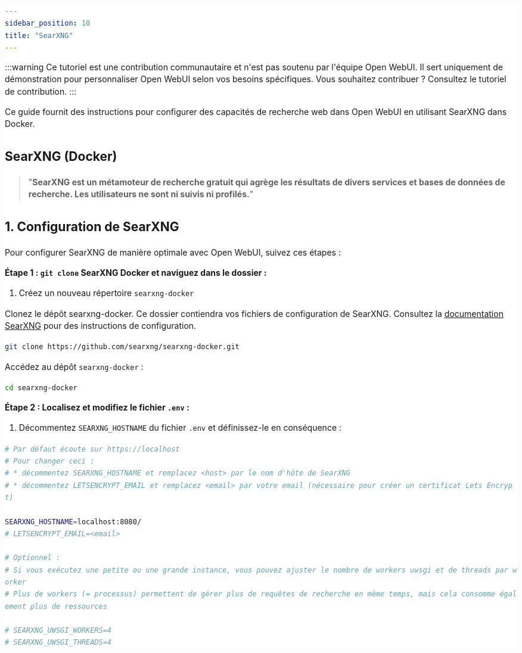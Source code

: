 ```yaml
---
sidebar_position: 10
title: "SearXNG"
---
```


:::warning
Ce tutoriel est une contribution communautaire et n'est pas soutenu par l'équipe Open WebUI. Il sert uniquement de démonstration pour personnaliser Open WebUI selon vos besoins spécifiques. Vous souhaitez contribuer ? Consultez le tutoriel de contribution.
:::

Ce guide fournit des instructions pour configurer des capacités de recherche web dans Open WebUI en utilisant SearXNG dans Docker.

## SearXNG (Docker)

> "**SearXNG est un métamoteur de recherche gratuit qui agrège les résultats de divers services et bases de données de recherche. Les utilisateurs ne sont ni suivis ni profilés.**"

## 1. Configuration de SearXNG

Pour configurer SearXNG de manière optimale avec Open WebUI, suivez ces étapes :

**Étape 1 : `git clone` SearXNG Docker et naviguez dans le dossier :**

1. Créez un nouveau répertoire `searxng-docker`

Clonez le dépôt searxng-docker. Ce dossier contiendra vos fichiers de configuration de SearXNG. Consultez la [documentation SearXNG](https://docs.searxng.org/) pour des instructions de configuration.

```bash
git clone https://github.com/searxng/searxng-docker.git
```

Accédez au dépôt `searxng-docker` :

```bash
cd searxng-docker
```

**Étape 2 : Localisez et modifiez le fichier `.env` :**

1. Décommentez `SEARXNG_HOSTNAME` du fichier `.env` et définissez-le en conséquence :

```bash
# Par défaut écoute sur https://localhost
# Pour changer ceci :
# * décommentez SEARXNG_HOSTNAME et remplacez <host> par le nom d'hôte de SearXNG
# * décommentez LETSENCRYPT_EMAIL et remplacez <email> par votre email (nécessaire pour créer un certificat Lets Encrypt)

SEARXNG_HOSTNAME=localhost:8080/
# LETSENCRYPT_EMAIL=<email>

# Optionnel :
# Si vous exécutez une petite ou une grande instance, vous pouvez ajuster le nombre de workers uwsgi et de threads par worker
# Plus de workers (= processus) permettent de gérer plus de requêtes de recherche en même temps, mais cela consomme également plus de ressources

# SEARXNG_UWSGI_WORKERS=4
# SEARXNG_UWSGI_THREADS=4
```

